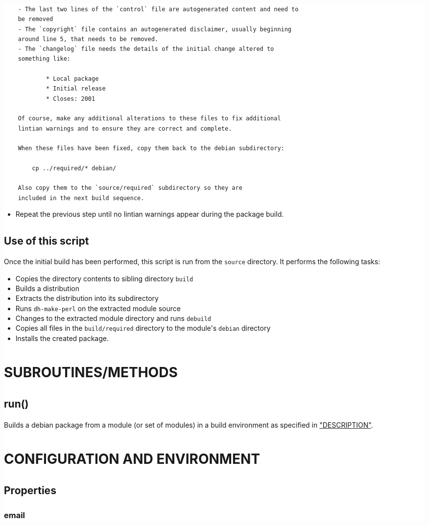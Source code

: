         - The last two lines of the `control` file are autogenerated content and need to
        be removed
        - The `copyright` file contains an autogenerated disclaimer, usually beginning
        around line 5, that needs to be removed.
        - The `changelog` file needs the details of the initial change altered to
        something like:

                * Local package
                * Initial release
                * Closes: 2001

        Of course, make any additional alterations to these files to fix additional
        lintian warnings and to ensure they are correct and complete.

        When these files have been fixed, copy them back to the debian subdirectory:

            cp ../required/* debian/

        Also copy them to the `source/required` subdirectory so they are
        included in the next build sequence.

  - Repeat the previous step until no lintian warnings appear during the package
    build.

## Use of this script

Once the initial build has been performed, this script is run from the
`source` directory. It performs the following tasks:

- Copies the directory contents to sibling directory `build`
- Builds a distribution
- Extracts the distribution into its subdirectory
- Runs `dh-make-perl` on the extracted module source
- Changes to the extracted module directory and runs `debuild`
- Copies all files in the `build/required` directory to the module's
  `debian` directory
- Installs the created package.

# SUBROUTINES/METHODS

## run()

Builds a debian package from a module (or set of modules) in a build
environment as specified in ["DESCRIPTION"](#description).

# CONFIGURATION AND ENVIRONMENT

## Properties

### email
